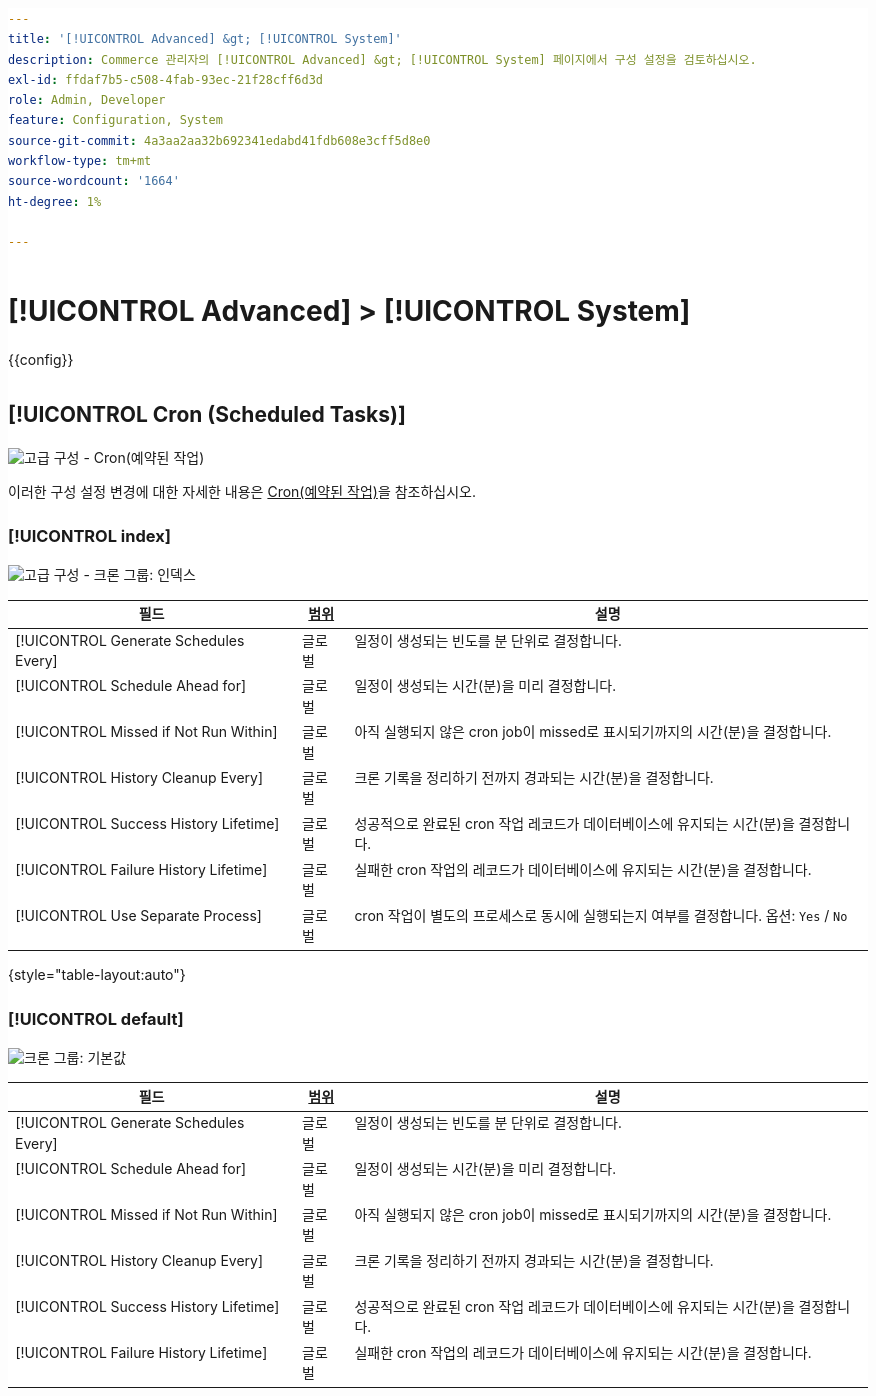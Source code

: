 ```yaml
---
title: '[!UICONTROL Advanced] &gt; [!UICONTROL System]'
description: Commerce 관리자의 [!UICONTROL Advanced] &gt; [!UICONTROL System] 페이지에서 구성 설정을 검토하십시오.
exl-id: ffdaf7b5-c508-4fab-93ec-21f28cff6d3d
role: Admin, Developer
feature: Configuration, System
source-git-commit: 4a3aa2aa32b692341edabd41fdb608e3cff5d8e0
workflow-type: tm+mt
source-wordcount: '1664'
ht-degree: 1%

---
```


# [!UICONTROL Advanced] > [!UICONTROL System]

{{config}}

## [!UICONTROL Cron (Scheduled Tasks)]

![고급 구성 - Cron(예약된 작업)](./assets/system-cron.png)

이러한 구성 설정 변경에 대한 자세한 내용은 [Cron(예약된 작업)](../../systems/cron.md)을 참조하십시오.

### [!UICONTROL index]

![고급 구성 - 크론 그룹: 인덱스](./assets/system-cron-group-index.png)

| 필드 | [범위](../../getting-started/websites-stores-views.md#scope-settings) | 설명 |
|--- |--- |--- |
| [!UICONTROL Generate Schedules Every] | 글로벌 | 일정이 생성되는 빈도를 분 단위로 결정합니다. |
| [!UICONTROL Schedule Ahead for] | 글로벌 | 일정이 생성되는 시간(분)을 미리 결정합니다. |
| [!UICONTROL Missed if Not Run Within] | 글로벌 | 아직 실행되지 않은 cron job이 missed로 표시되기까지의 시간(분)을 결정합니다. |
| [!UICONTROL History Cleanup Every] | 글로벌 | 크론 기록을 정리하기 전까지 경과되는 시간(분)을 결정합니다. |
| [!UICONTROL Success History Lifetime] | 글로벌 | 성공적으로 완료된 cron 작업 레코드가 데이터베이스에 유지되는 시간(분)을 결정합니다. |
| [!UICONTROL Failure History Lifetime] | 글로벌 | 실패한 cron 작업의 레코드가 데이터베이스에 유지되는 시간(분)을 결정합니다. |
| [!UICONTROL Use Separate Process] | 글로벌 | cron 작업이 별도의 프로세스로 동시에 실행되는지 여부를 결정합니다. 옵션: `Yes` / `No` |

{style="table-layout:auto"}

### [!UICONTROL default]

![크론 그룹: 기본값](./assets/system-cron-group-default.png)

| 필드 | [범위](../../getting-started/websites-stores-views.md#scope-settings) | 설명 |
|--- |--- |--- |
| [!UICONTROL Generate Schedules Every] | 글로벌 | 일정이 생성되는 빈도를 분 단위로 결정합니다. |
| [!UICONTROL Schedule Ahead for] | 글로벌 | 일정이 생성되는 시간(분)을 미리 결정합니다. |
| [!UICONTROL Missed if Not Run Within] | 글로벌 | 아직 실행되지 않은 cron job이 missed로 표시되기까지의 시간(분)을 결정합니다. |
| [!UICONTROL History Cleanup Every] | 글로벌 | 크론 기록을 정리하기 전까지 경과되는 시간(분)을 결정합니다. |
| [!UICONTROL Success History Lifetime] | 글로벌 | 성공적으로 완료된 cron 작업 레코드가 데이터베이스에 유지되는 시간(분)을 결정합니다. |
| [!UICONTROL Failure History Lifetime] | 글로벌 | 실패한 cron 작업의 레코드가 데이터베이스에 유지되는 시간(분)을 결정합니다. |